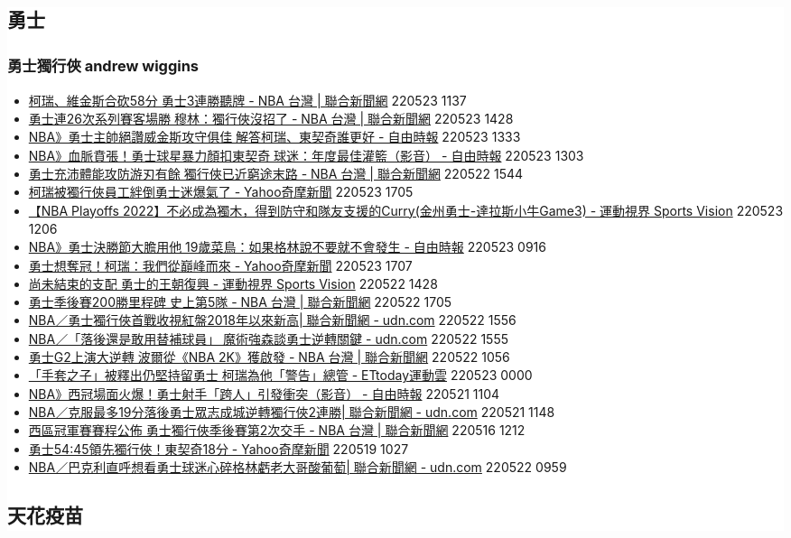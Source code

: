 ## 勇士

### 勇士獨行俠 andrew wiggins


- [柯瑞、維金斯合砍58分 勇士3連勝聽牌 - NBA 台灣 | 聯合新聞網](https://nba.udn.com/nba/story/6780/6333510 "柯瑞、維金斯合砍58分 勇士3連勝聽牌 - NBA 台灣 | 聯合新聞網") 220523 1137
- [勇士連26次系列賽客場勝 穆林：獨行俠沒招了 - NBA 台灣 | 聯合新聞網](https://nba.udn.com/nba/story/6780/6334080 "勇士連26次系列賽客場勝 穆林：獨行俠沒招了 - NBA 台灣 | 聯合新聞網") 220523 1428
- [NBA》勇士主帥絕讚威金斯攻守俱佳 解答柯瑞、東契奇誰更好 - 自由時報](https://sports.ltn.com.tw/news/breakingnews/3936037 "NBA》勇士主帥絕讚威金斯攻守俱佳 解答柯瑞、東契奇誰更好 - 自由時報") 220523 1333
- [NBA》血脈賁張！勇士球星暴力顏扣東契奇 球迷：年度最佳灌籃（影音） - 自由時報](https://sports.ltn.com.tw/news/breakingnews/3935984 "NBA》血脈賁張！勇士球星暴力顏扣東契奇 球迷：年度最佳灌籃（影音） - 自由時報") 220523 1303
- [勇士充沛體能攻防游刃有餘 獨行俠已近窮途末路 - NBA 台灣 | 聯合新聞網](https://nba.udn.com/nba/story/8885/6332158 "勇士充沛體能攻防游刃有餘 獨行俠已近窮途末路 - NBA 台灣 | 聯合新聞網") 220522 1544
- [柯瑞被獨行俠員工絆倒勇士迷爆氣了 - Yahoo奇摩新聞](https://tw.news.yahoo.com/%E6%9F%AF%E7%91%9E%E8%A2%AB%E7%8D%A8%E8%A1%8C%E4%BF%A0%E5%93%A1%E5%B7%A5%E7%B5%86%E5%80%92-%E5%8B%87%E5%A3%AB%E8%BF%B7%E7%88%86%E6%B0%A3%E4%BA%86-090529091.html "柯瑞被獨行俠員工絆倒勇士迷爆氣了 - Yahoo奇摩新聞") 220523 1705
- [【NBA Playoffs 2022】不必成為獨木，得到防守和隊友支援的Curry(金州勇士-達拉斯小牛Game3) - 運動視界 Sports Vision](https://www.sportsv.net/articles/94548 "【NBA Playoffs 2022】不必成為獨木，得到防守和隊友支援的Curry(金州勇士-達拉斯小牛Game3) - 運動視界 Sports Vision") 220523 1206
- [NBA》勇士決勝節大膽用他 19歲菜鳥：如果格林說不要就不會發生 - 自由時報](https://sports.ltn.com.tw/news/breakingnews/3935732 "NBA》勇士決勝節大膽用他 19歲菜鳥：如果格林說不要就不會發生 - 自由時報") 220523 0916
- [勇士想奪冠！柯瑞：我們從巔峰而來 - Yahoo奇摩新聞](https://tw.news.yahoo.com/%E5%8B%87%E5%A3%AB%E6%83%B3%E5%A5%AA%E5%86%A0-%E6%9F%AF%E7%91%9E-%E6%88%91%E5%80%91%E5%BE%9E%E5%B7%94%E5%B3%B0%E8%80%8C%E4%BE%86-090756575.html "勇士想奪冠！柯瑞：我們從巔峰而來 - Yahoo奇摩新聞") 220523 1707
- [尚未結束的支配 勇士的王朝復興 - 運動視界 Sports Vision](https://www.sportsv.net/articles/94523 "尚未結束的支配 勇士的王朝復興 - 運動視界 Sports Vision") 220522 1428
- [勇士季後賽200勝里程碑 史上第5隊 - NBA 台灣 | 聯合新聞網](https://nba.udn.com/nba/story/6780/6332293 "勇士季後賽200勝里程碑 史上第5隊 - NBA 台灣 | 聯合新聞網") 220522 1705
- [NBA／勇士獨行俠首戰收視紅盤2018年以來新高| 聯合新聞網 - udn.com](https://udn.com/news/story/7002/6332050 "NBA／勇士獨行俠首戰收視紅盤2018年以來新高| 聯合新聞網 - udn.com") 220522 1556
- [NBA／「落後還是敢用替補球員」 魔術強森談勇士逆轉關鍵 - udn.com](https://udn.com/news/story/7002/6332000 "NBA／「落後還是敢用替補球員」 魔術強森談勇士逆轉關鍵 - udn.com") 220522 1555
- [勇士G2上演大逆轉 波爾從《NBA 2K》獲啟發 - NBA 台灣 | 聯合新聞網](https://nba.udn.com/nba/story/6780/6331438 "勇士G2上演大逆轉 波爾從《NBA 2K》獲啟發 - NBA 台灣 | 聯合新聞網") 220522 1056
- [「手套之子」被釋出仍堅持留勇士 柯瑞為他「警告」總管 - ETtoday運動雲](https://sports.ettoday.net/news/2256711 "「手套之子」被釋出仍堅持留勇士 柯瑞為他「警告」總管 - ETtoday運動雲") 220523 0000
- [NBA》西冠場面火爆！勇士射手「跨人」引發衝突（影音） - 自由時報](https://sports.ltn.com.tw/news/breakingnews/3934018 "NBA》西冠場面火爆！勇士射手「跨人」引發衝突（影音） - 自由時報") 220521 1104
- [NBA／克服最多19分落後勇士眾志成城逆轉獨行俠2連勝| 聯合新聞網 - udn.com](https://udn.com/news/story/7002/6329798?from=udn_ch2_menu_v2_main_cate "NBA／克服最多19分落後勇士眾志成城逆轉獨行俠2連勝| 聯合新聞網 - udn.com") 220521 1148
- [西區冠軍賽賽程公佈 勇士獨行俠季後賽第2次交手 - NBA 台灣 | 聯合新聞網](https://nba.udn.com/nba/story/6780/6316271 "西區冠軍賽賽程公佈 勇士獨行俠季後賽第2次交手 - NBA 台灣 | 聯合新聞網") 220516 1212
- [勇士54:45領先獨行俠！東契奇18分 - Yahoo奇摩新聞](https://tw.news.yahoo.com/%E5%8B%87%E5%A3%AB54-45%E9%A0%98%E5%85%88%E7%8D%A8%E8%A1%8C%E4%BF%A0-%E6%9D%B1%E5%A5%91%E5%A5%8718%E5%88%86-021357646.html "勇士54:45領先獨行俠！東契奇18分 - Yahoo奇摩新聞") 220519 1027
- [NBA／巴克利直呼想看勇士球迷心碎格林虧老大哥酸葡萄| 聯合新聞網 - udn.com](https://udn.com/news/story/7002/6331339 "NBA／巴克利直呼想看勇士球迷心碎格林虧老大哥酸葡萄| 聯合新聞網 - udn.com") 220522 0959

## 天花疫苗
